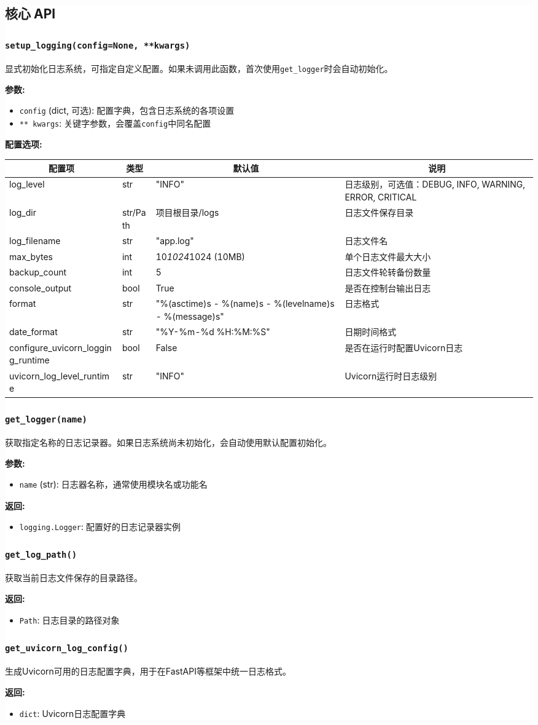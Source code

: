 ## 核心 API

### `setup_logging(config=None, **kwargs)`

显式初始化日志系统，可指定自定义配置。如果未调用此函数，首次使用`get_logger`时会自动初始化。

**参数:**
- `config` (dict, 可选): 配置字典，包含日志系统的各项设置
- `** kwargs`: 关键字参数，会覆盖`config`中同名配置

**配置选项:**

| 配置项 | 类型 | 默认值 | 说明 |
|--------|------|--------|------|
| log_level | str | "INFO" | 日志级别，可选值：DEBUG, INFO, WARNING, ERROR, CRITICAL |
| log_dir | str/Path | 项目根目录/logs | 日志文件保存目录 |
| log_filename | str | "app.log" | 日志文件名 |
| max_bytes | int | 10*1024*1024 (10MB) | 单个日志文件最大大小 |
| backup_count | int | 5 | 日志文件轮转备份数量 |
| console_output | bool | True | 是否在控制台输出日志 |
| format | str | "%(asctime)s - %(name)s - %(levelname)s - %(message)s" | 日志格式 |
| date_format | str | "%Y-%m-%d %H:%M:%S" | 日期时间格式 |
| configure_uvicorn_logging_runtime | bool | False | 是否在运行时配置Uvicorn日志 |
| uvicorn_log_level_runtime | str | "INFO" | Uvicorn运行时日志级别 |

### `get_logger(name)`

获取指定名称的日志记录器。如果日志系统尚未初始化，会自动使用默认配置初始化。

**参数:**
- `name` (str): 日志器名称，通常使用模块名或功能名

**返回:**
- `logging.Logger`: 配置好的日志记录器实例

### `get_log_path()`

获取当前日志文件保存的目录路径。

**返回:**
- `Path`: 日志目录的路径对象

### `get_uvicorn_log_config()`

生成Uvicorn可用的日志配置字典，用于在FastAPI等框架中统一日志格式。

**返回:**
- `dict`: Uvicorn日志配置字典
